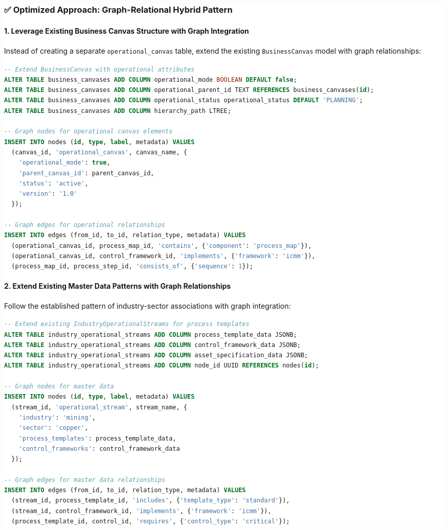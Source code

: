 ### ✅ **Optimized Approach: Graph-Relational Hybrid Pattern**

#### 1. **Leverage Existing Business Canvas Structure with Graph Integration**

Instead of creating a separate `operational_canvas` table, extend the existing `BusinessCanvas` model with graph relationships:

```sql
-- Extend BusinessCanvas with operational attributes
ALTER TABLE business_canvases ADD COLUMN operational_mode BOOLEAN DEFAULT false;
ALTER TABLE business_canvases ADD COLUMN operational_parent_id TEXT REFERENCES business_canvases(id);
ALTER TABLE business_canvases ADD COLUMN operational_status operational_status DEFAULT 'PLANNING';
ALTER TABLE business_canvases ADD COLUMN hierarchy_path LTREE;

-- Graph nodes for operational canvas elements
INSERT INTO nodes (id, type, label, metadata) VALUES
  (canvas_id, 'operational_canvas', canvas_name, {
    'operational_mode': true,
    'parent_canvas_id': parent_canvas_id,
    'status': 'active',
    'version': '1.0'
  });

-- Graph edges for operational relationships
INSERT INTO edges (from_id, to_id, relation_type, metadata) VALUES
  (operational_canvas_id, process_map_id, 'contains', {'component': 'process_map'}),
  (operational_canvas_id, control_framework_id, 'implements', {'framework': 'icmm'}),
  (process_map_id, process_step_id, 'consists_of', {'sequence': 1});
```

#### 2. **Extend Existing Master Data Patterns with Graph Relationships**

Follow the established pattern of industry-sector associations with graph integration:

```sql
-- Extend existing IndustryOperationalStreams for process templates
ALTER TABLE industry_operational_streams ADD COLUMN process_template_data JSONB;
ALTER TABLE industry_operational_streams ADD COLUMN control_framework_data JSONB;
ALTER TABLE industry_operational_streams ADD COLUMN asset_specification_data JSONB;
ALTER TABLE industry_operational_streams ADD COLUMN node_id UUID REFERENCES nodes(id);

-- Graph nodes for master data
INSERT INTO nodes (id, type, label, metadata) VALUES
  (stream_id, 'operational_stream', stream_name, {
    'industry': 'mining',
    'sector': 'copper',
    'process_templates': process_template_data,
    'control_frameworks': control_framework_data
  });

-- Graph edges for master data relationships
INSERT INTO edges (from_id, to_id, relation_type, metadata) VALUES
  (stream_id, process_template_id, 'includes', {'template_type': 'standard'}),
  (stream_id, control_framework_id, 'implements', {'framework': 'icmm'}),
  (process_template_id, control_id, 'requires', {'control_type': 'critical'});
```
